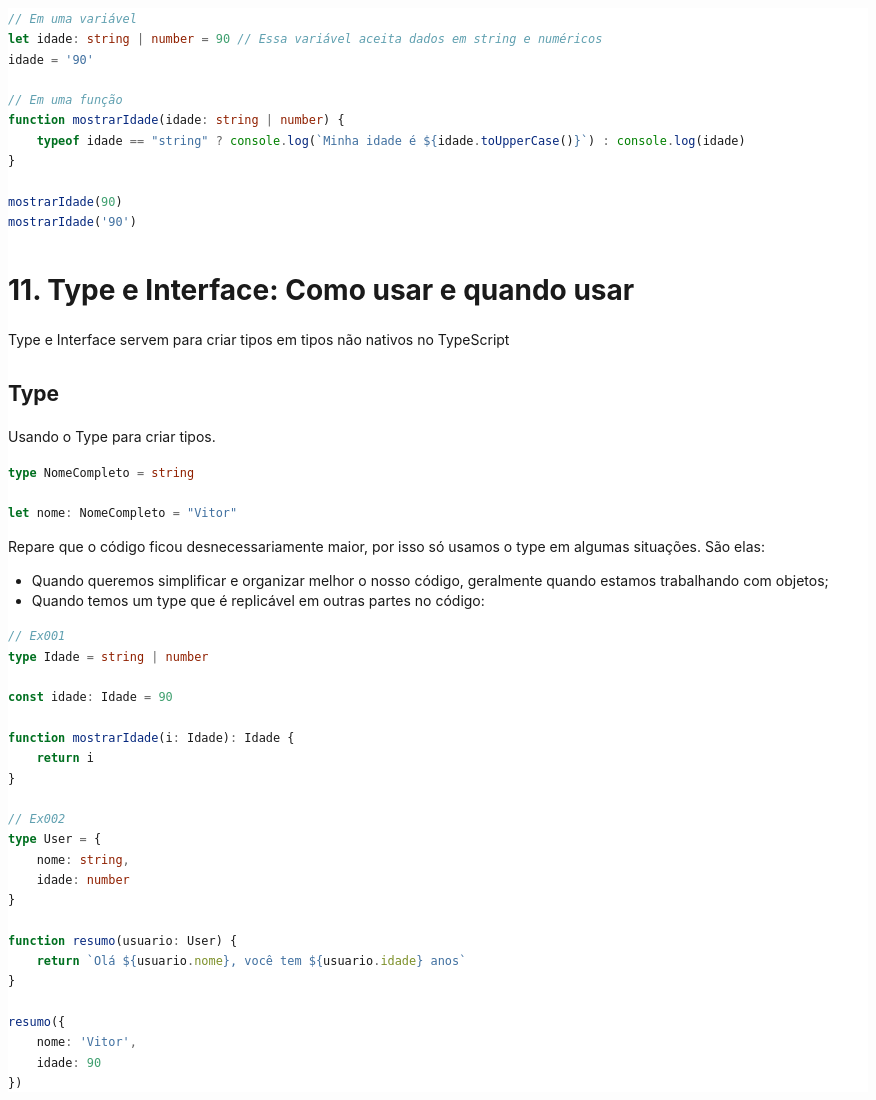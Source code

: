 ```ts
// Em uma variável
let idade: string | number = 90 // Essa variável aceita dados em string e numéricos
idade = '90'
  
// Em uma função
function mostrarIdade(idade: string | number) {
    typeof idade == "string" ? console.log(`Minha idade é ${idade.toUpperCase()}`) : console.log(idade)
}
  
mostrarIdade(90)
mostrarIdade('90')
```

# 11. Type e Interface: Como usar e quando usar

Type e Interface servem para criar tipos em tipos não nativos no TypeScript

## Type
Usando o Type para criar tipos.

```ts
type NomeCompleto = string

let nome: NomeCompleto = "Vitor"
```

Repare que o código ficou desnecessariamente maior, por isso só usamos o type em algumas situações. São elas:
+ Quando queremos simplificar e organizar melhor o nosso código, geralmente quando estamos trabalhando com objetos;
+ Quando temos um type que é replicável em outras partes no código:
```ts
// Ex001
type Idade = string | number

const idade: Idade = 90

function mostrarIdade(i: Idade): Idade {
	return i
}

// Ex002
type User = {
	nome: string,
	idade: number
}

function resumo(usuario: User) {
	return `Olá ${usuario.nome}, você tem ${usuario.idade} anos`
}

resumo({
	nome: 'Vitor',
	idade: 90
})
```
